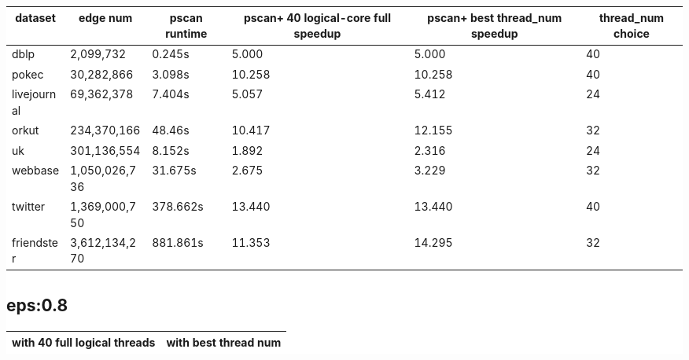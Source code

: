 dataset | edge num | pscan runtime | pscan+ 40 logical-core full speedup | pscan+ best thread_num speedup | thread_num choice
--- | --- | --- | --- | --- | ---
dblp | 2,099,732 | 0.245s | 5.000 | 5.000 | 40
pokec | 30,282,866 | 3.098s | 10.258 | 10.258 | 40
livejournal | 69,362,378 | 7.404s | 5.057 | 5.412 | 24
orkut | 234,370,166 | 48.46s | 10.417 | 12.155 | 32
uk | 301,136,554 | 8.152s | 1.892 | 2.316 | 24
webbase | 1,050,026,736 | 31.675s | 2.675 | 3.229 | 32
twitter | 1,369,000,750 | 378.662s | 13.440 | 13.440 | 40
friendster | 3,612,134,270 | 881.861s | 11.353 | 14.295 | 32

## eps:0.8

with 40 full logical threads | with best thread num
--- | ---